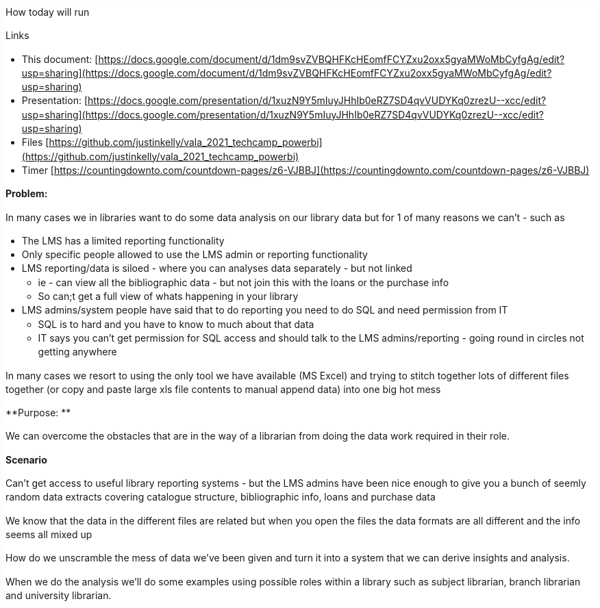 How today will run	

Links



*   This document: [https://docs.google.com/document/d/1dm9svZVBQHFKcHEomfFCYZxu2oxx5gyaMWoMbCyfgAg/edit?usp=sharing](https://docs.google.com/document/d/1dm9svZVBQHFKcHEomfFCYZxu2oxx5gyaMWoMbCyfgAg/edit?usp=sharing)
*   Presentation: [https://docs.google.com/presentation/d/1xuzN9Y5mIuyJHhIb0eRZ7SD4qvVUDYKq0zrezU--xcc/edit?usp=sharing](https://docs.google.com/presentation/d/1xuzN9Y5mIuyJHhIb0eRZ7SD4qvVUDYKq0zrezU--xcc/edit?usp=sharing)
*   Files [https://github.com/justinkelly/vala_2021_techcamp_powerbi](https://github.com/justinkelly/vala_2021_techcamp_powerbi)
*   Timer [https://countingdownto.com/countdown-pages/z6-VJBBJ](https://countingdownto.com/countdown-pages/z6-VJBBJ)

**Problem:**

In many cases we in libraries want to do some data analysis on our library data but for 1 of many reasons we can’t - such as



*   The LMS has a limited reporting functionality
*   Only specific people allowed to use the LMS admin or reporting functionality
*   LMS reporting/data is siloed - where you can analyses data separately - but not linked
    *   ie - can view all the bibliographic data - but not join this with the loans or the purchase info
    *   So can;t get a full view of whats happening in your library
*   LMS admins/system people have said that to do reporting you need to do SQL and need permission from IT
    *   SQL is to hard and you have to know to much about that data
    *   IT says you can’t get permission for SQL access and should talk to the LMS admins/reporting - going round in circles not getting anywhere

In many cases we resort to using the only tool we have available (MS Excel) and trying to stitch together lots of different files together (or copy and paste large xls file contents to manual append data)  into one big hot mess 

**Purpose: **

We can overcome the obstacles that are in the way of a librarian from doing the data work required in their role. 

**Scenario**

Can’t get access to useful library reporting systems - but the LMS admins have been nice enough to give you a bunch of seemly random data extracts covering catalogue structure, bibliographic info, loans and purchase data

We know that the data in the different files are related but when you open the files the data formats are all different and the info seems all mixed up

How do we unscramble the mess of data we’ve been given and turn it into a system that we can derive insights and analysis.

When we do the analysis we’ll do some examples using possible roles within a library such as subject librarian, branch librarian and university librarian.
